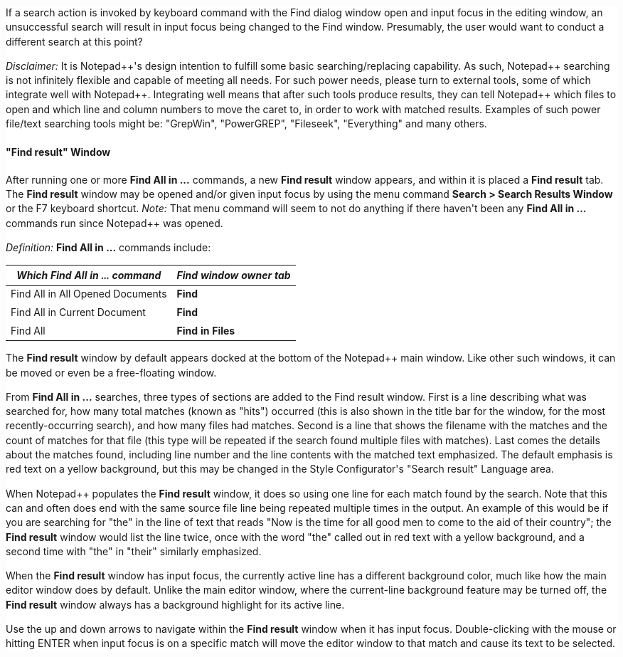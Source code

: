 If a search action is invoked by keyboard command with the Find dialog window open and input focus in the editing window, an unsuccessful search will result in input focus being changed to the Find window.  Presumably, the user would want to conduct a different search at this point?

*Disclaimer:*  It is Notepad++'s design intention to fulfill some basic searching/replacing capability.  As such, Notepad++ searching is not infinitely flexible and capable of meeting all needs.  For such power needs, please turn to external tools, some of which integrate well with Notepad++.  Integrating well means that after such tools produce results, they can tell Notepad++ which files to open and which line and column numbers to move the caret to, in order to work with matched results.  Examples of such power file/text searching tools might be:  "GrepWin", "PowerGREP", "Fileseek", "Everything" and many others.

#### "Find result" Window

After running one or more **Find All in ...** commands, a new **Find result** window appears, and within it is placed a **Find result** tab.  The **Find result** window may be opened and/or given input focus by using the menu command **Search > Search Results Window** or the F7 keyboard shortcut.  *Note:*  That menu command will seem to not do anything if there haven't been any **Find All in ...** commands run since Notepad++ was opened.

*Definition:*  **Find All in ...** commands include:

|*Which **Find All in ...** command*| *Find window owner tab*|
|-----------------------------------|------------------------|
|Find All in All Opened Documents   | **Find**               |
|Find All in Current Document       | **Find**               |
|Find All                           | **Find in Files**      |

The **Find result** window by default appears docked at the bottom of the Notepad++ main window.  Like other such windows, it can be moved or even be a free-floating window.

From **Find All in ...** searches, three types of sections are added to the Find result window.  First is a line describing what was searched for, how many total matches (known as "hits") occurred (this is also shown in the title bar for the window, for the most recently-occurring search), and how many files had matches.  Second is a line that shows the filename with the matches and the count of matches for that file (this type will be repeated if the search found multiple files with matches).  Last comes the details about the matches found, including line number and the line contents with the matched text emphasized.  The default emphasis is red text on a yellow background, but this may be changed in the Style Configurator's "Search result" Language area.

When Notepad++ populates the **Find result** window, it does so using one line for each match found by the search.  Note that this can and often does end with the same source file line being repeated multiple times in the output.  An example of this would be if you are searching for "the" in the line of text that reads "Now is the time for all good men to come to the aid of their country"; the **Find result** window would list the line twice, once with the word "the" called out in red text with a yellow background, and a second time with "the" in "their" similarly emphasized.

When the **Find result** window has input focus, the currently active line has a different background color, much like how the main editor window does by default.  Unlike the main editor window, where the current-line background feature may be turned off, the **Find result** window always has a background highlight for its active line.

Use the up and down arrows to navigate within the **Find result** window when it has input focus.  Double-clicking with the mouse or hitting ENTER when input focus is on a specific match will move the editor window to that match and cause its text to be selected.
